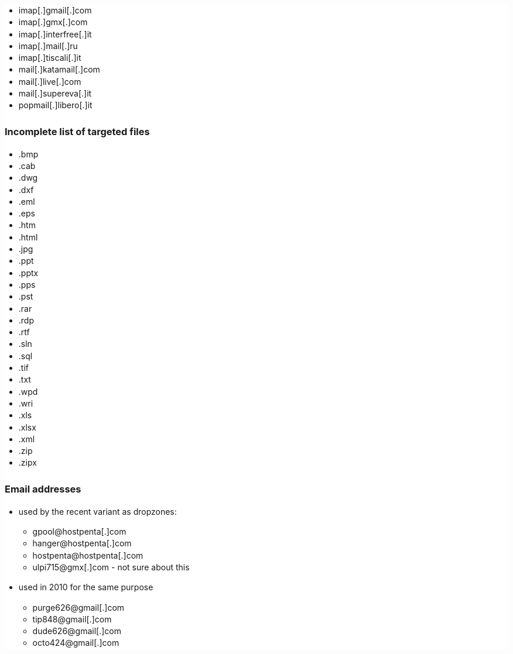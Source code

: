 * imap[.]gmail[.]com
* imap[.]gmx[.]com
* imap[.]interfree[.]it
* imap[.]mail[.]ru
* imap[.]tiscali[.]it
* mail[.]katamail[.]com
* mail[.]live[.]com
* mail[.]supereva[.]it
* popmail[.]libero[.]it

### Incomplete list of targeted files
* .bmp
* .cab
* .dwg
* .dxf
* .eml
* .eps
* .htm
* .html
* .jpg
* .ppt
* .pptx
* .pps
* .pst
* .rar
* .rdp
* .rtf
* .sln
* .sql
* .tif
* .txt
* .wpd
* .wri
* .xls
* .xlsx
* .xml
* .zip
* .zipx

### Email addresses

* used by the recent variant as dropzones:
	* gpool@hostpenta[.]com
	* hanger@hostpenta[.]com
	* hostpenta@hostpenta[.]com
	* ulpi715@gmx[.]com - not sure about this

* used in 2010 for the same purpose
	* purge626@gmail[.]com
	* tip848@gmail[.]com
	* dude626@gmail[.]com
	* octo424@gmail[.]com
